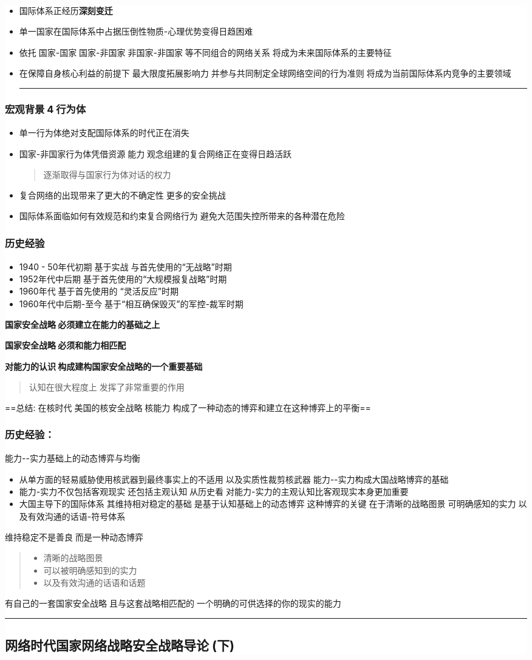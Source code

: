   - 国际体系正经历**深刻变迁**

  - 单一国家在国际体系中占据压倒性物质-心理优势变得日趋困难

  - 依托 国家-国家 国家-非国家 非国家-非国家 等不同组合的网络关系 将成为未来国际体系的主要特征

  - 在保障自身核心利益的前提下 最大限度拓展影响力 并参与共同制定全球网络空间的行为准则 将成为当前国际体系内竞争的主要领域

    ---

### 宏观背景 4 行为体

- 单一行为体绝对支配国际体系的时代正在消失

- 国家-非国家行为体凭借资源 能力 观念组建的复合网络正在变得日趋活跃

  > 逐渐取得与国家行为体对话的权力

  

- 复合网络的出现带来了更大的不确定性 更多的安全挑战

- 国际体系面临如何有效规范和约束复合网络行为 避免大范围失控所带来的各种潜在危险

### 历史经验

- 1940 - 50年代初期  基于实战  与首先使用的“无战略”时期
- 1952年代中后期 基于首先使用的“大规模报复战略”时期
- 1960年代 基于首先使用的 “灵活反应”时期
- 1960年代中后期-至今 基于“相互确保毁灭”的军控-裁军时期

**国家安全战略 必须建立在能力的基础之上**

**国家安全战略 必须和能力相匹配**

**对能力的认识 构成建构国家安全战略的一个重要基础**

> 认知在很大程度上 发挥了非常重要的作用

==总结: 在核时代 美国的核安全战略 核能力 构成了一种动态的博弈和建立在这种博弈上的平衡==



### 历史经验：

能力--实力基础上的动态博弈与均衡

- 从单方面的轻易威胁使用核武器到最终事实上的不适用 以及实质性裁剪核武器 能力--实力构成大国战略博弈的基础
- 能力-实力不仅包括客观现实  还包括主观认知 从历史看 对能力-实力的主观认知比客观现实本身更加重要
- 大国主导下的国际体系 其维持相对稳定的基础 是基于认知基础上的动态博弈 这种博弈的关键 在于清晰的战略图景  可明确感知的实力 以及有效沟通的话语-符号体系

维持稳定不是善良 而是一种动态博弈

> - 清晰的战略图景
> - 可以被明确感知到的实力
> - 以及有效沟通的话语和话题

有自己的一套国家安全战略 且与这套战略相匹配的 一个明确的可供选择的你的现实的能力

---

##  网络时代国家网络战略安全战略导论 (下)
